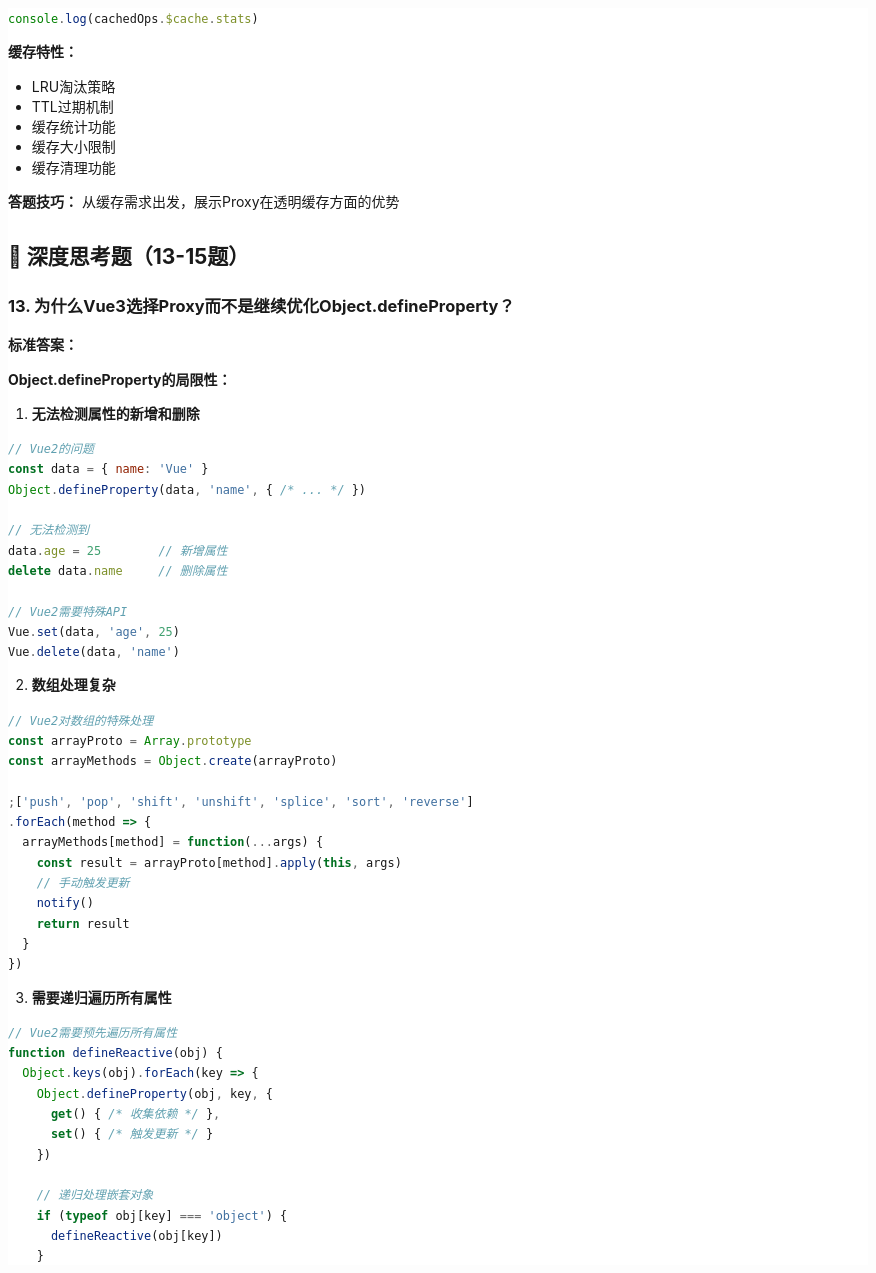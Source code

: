 ```javascript
console.log(cachedOps.$cache.stats)
```

**缓存特性：**
- LRU淘汰策略
- TTL过期机制
- 缓存统计功能
- 缓存大小限制
- 缓存清理功能

**答题技巧：** 从缓存需求出发，展示Proxy在透明缓存方面的优势

## 🤔 深度思考题（13-15题）

### 13. 为什么Vue3选择Proxy而不是继续优化Object.defineProperty？

**标准答案：**

**Object.defineProperty的局限性：**

1. **无法检测属性的新增和删除**
```javascript
// Vue2的问题
const data = { name: 'Vue' }
Object.defineProperty(data, 'name', { /* ... */ })

// 无法检测到
data.age = 25        // 新增属性
delete data.name     // 删除属性

// Vue2需要特殊API
Vue.set(data, 'age', 25)
Vue.delete(data, 'name')
```

2. **数组处理复杂**
```javascript
// Vue2对数组的特殊处理
const arrayProto = Array.prototype
const arrayMethods = Object.create(arrayProto)

;['push', 'pop', 'shift', 'unshift', 'splice', 'sort', 'reverse']
.forEach(method => {
  arrayMethods[method] = function(...args) {
    const result = arrayProto[method].apply(this, args)
    // 手动触发更新
    notify()
    return result
  }
})
```

3. **需要递归遍历所有属性**
```javascript
// Vue2需要预先遍历所有属性
function defineReactive(obj) {
  Object.keys(obj).forEach(key => {
    Object.defineProperty(obj, key, {
      get() { /* 收集依赖 */ },
      set() { /* 触发更新 */ }
    })
    
    // 递归处理嵌套对象
    if (typeof obj[key] === 'object') {
      defineReactive(obj[key])
    }
```
